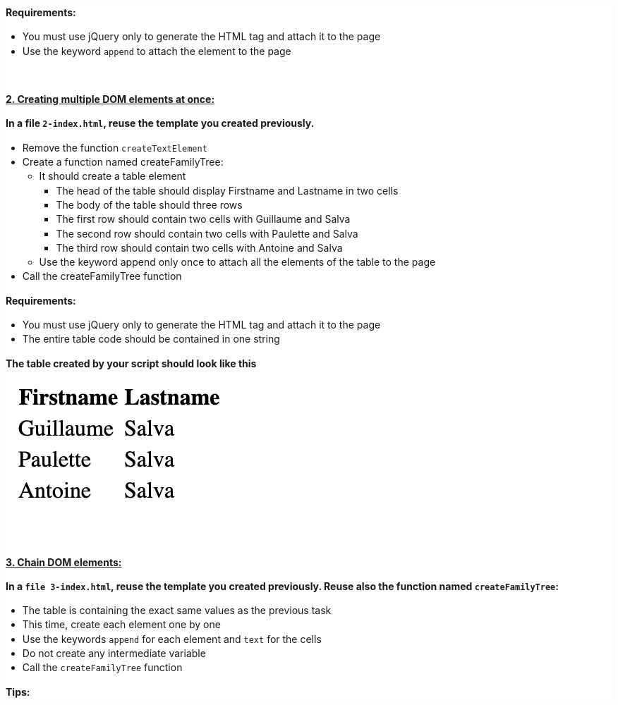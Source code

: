 **Requirements:**

- You must use jQuery only to generate the HTML tag and attach it to the page
- Use the keyword `append` to attach the element to the page

<br />

[**2. Creating multiple DOM elements at once:**](https://github.com/dianaparr/holbertonschool-web_front_end/blob/main/0x0D-JQuery_advanced/2-index.html)

**In a file `2-index.html`, reuse the template you created previously.**

- Remove the function `createTextElement`
- Create a function named createFamilyTree:
    - It should create a table element
        - The head of the table should display Firstname and Lastname in two cells
        - The body of the table should three rows
        - The first row should contain two cells with Guillaume and Salva
        - The second row should contain two cells with Paulette and Salva
        - The third row should contain two cells with Antoine and Salva
    - Use the keyword append only once to attach all the elements of the table to the page
- Call the createFamilyTree function

**Requirements:**

- You must use jQuery only to generate the HTML tag and attach it to the page
- The entire table code should be contained in one string

**The table created by your script should look like this**

![table-01](https://github.com/dianaparr/holbertonschool-web_front_end/blob/main/0x0D-JQuery_advanced/img/task2.png)

<br />

[**3. Chain DOM elements:**](https://github.com/dianaparr/holbertonschool-web_front_end/blob/main/0x0D-JQuery_advanced/3-index.html)

**In a `file 3-index.html`, reuse the template you created previously. Reuse also the function named `createFamilyTree`:**

- The table is containing the exact same values as the previous task
- This time, create each element one by one
- Use the keywords `append` for each element and `text` for the cells
- Do not create any intermediate variable
- Call the `createFamilyTree` function

**Tips:**
